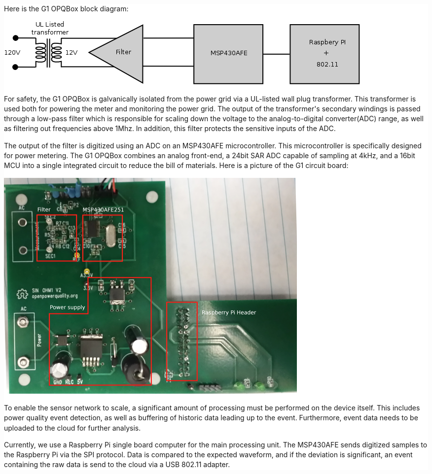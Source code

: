 Here is the G1 OPQBox block diagram:

<img src="/docs/assets/g1-pilot-study/hardware-block-diagram.png" class="center-block img-responsive">

For safety, the G1 OPQBox is galvanically isolated from the power grid via a UL-listed wall plug transformer. This transformer is used both for powering the meter and monitoring the power grid. The output of the transformer's secondary windings is passed through a low-pass filter which is responsible for scaling down the voltage to the analog-to-digital converter(ADC) range, as well as filtering out frequencies above 1Mhz. In addition, this filter protects the sensitive inputs of the ADC.

The output of the filter is digitized using an ADC on an MSP430AFE microcontroller. This microcontroller is specifically designed for power metering. The G1 OPQBox combines an analog front-end, a 24bit SAR ADC capable of sampling at 4kHz, and a 16bit MCU into a single integrated circuit to reduce the bill of materials. Here is a picture of the G1 circuit board:

<img src="/docs/assets/g1-pilot-study/board3.png" class="center-block img-responsive">

To enable the sensor network to scale, a significant amount of processing must be performed on the device itself. This includes power quality event detection, as well as buffering of historic data leading up to the event. Furthermore, event data needs to be uploaded to the cloud for further analysis. 

Currently, we use a Raspberry Pi single board computer for the main processing unit. The MSP430AFE sends digitized samples to the Raspberry Pi via the SPI protocol. Data is compared to the expected waveform, and if the deviation is significant, an event containing the raw data is send to the cloud via a USB 802.11 adapter. 
